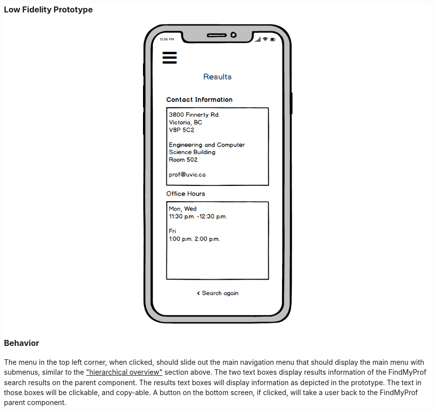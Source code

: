 ### Low Fidelity Prototype
<center><img src = "./images/FindMyProfResults.png" width = "35%" height = "35%"/></center>

### Behavior
The menu in the top left corner, when clicked, should slide out the main navigation menu that should display the main menu with submenus, similar to the <a href = "#top">"hierarchical overview"</a> section above. The two text boxes display results information of the FindMyProf search results on the parent component. The results text boxes will display information as depicted in the prototype. The text in those boxes will be clickable, and copy-able. A button on the bottom screen, if clicked, will take a user back to the FindMyProf parent component.
